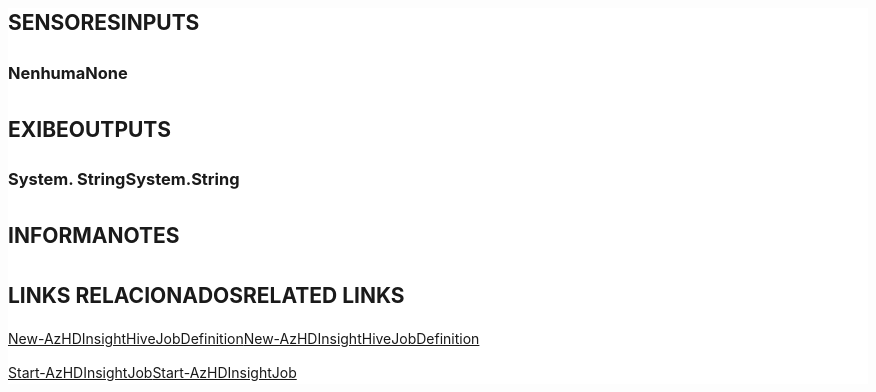 ## <span data-ttu-id="9367a-135">SENSORES</span><span class="sxs-lookup"><span data-stu-id="9367a-135">INPUTS</span></span>

### <span data-ttu-id="9367a-136">Nenhuma</span><span class="sxs-lookup"><span data-stu-id="9367a-136">None</span></span>

## <span data-ttu-id="9367a-137">EXIBE</span><span class="sxs-lookup"><span data-stu-id="9367a-137">OUTPUTS</span></span>

### <span data-ttu-id="9367a-138">System. String</span><span class="sxs-lookup"><span data-stu-id="9367a-138">System.String</span></span>

## <span data-ttu-id="9367a-139">INFORMA</span><span class="sxs-lookup"><span data-stu-id="9367a-139">NOTES</span></span>

## <span data-ttu-id="9367a-140">LINKS RELACIONADOS</span><span class="sxs-lookup"><span data-stu-id="9367a-140">RELATED LINKS</span></span>

[<span data-ttu-id="9367a-141">New-AzHDInsightHiveJobDefinition</span><span class="sxs-lookup"><span data-stu-id="9367a-141">New-AzHDInsightHiveJobDefinition</span></span>](./New-AzHDInsightHiveJobDefinition.md)

[<span data-ttu-id="9367a-142">Start-AzHDInsightJob</span><span class="sxs-lookup"><span data-stu-id="9367a-142">Start-AzHDInsightJob</span></span>](./Start-AzHDInsightJob.md)


